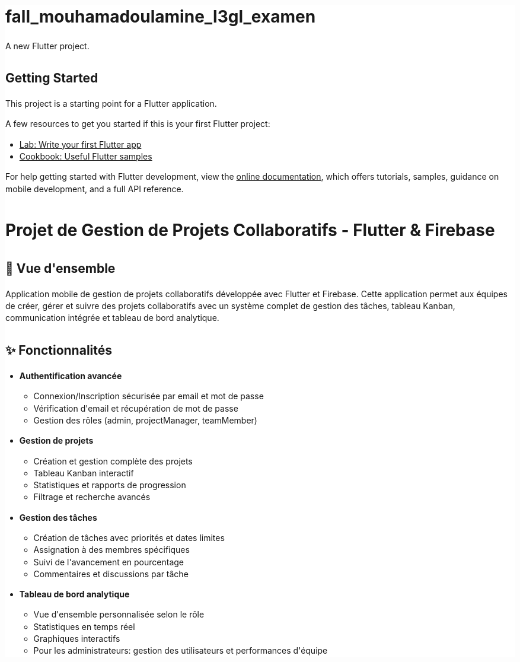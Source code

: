 # fall_mouhamadoulamine_l3gl_examen

A new Flutter project.

## Getting Started

This project is a starting point for a Flutter application.

A few resources to get you started if this is your first Flutter project:

- [Lab: Write your first Flutter app](https://docs.flutter.dev/get-started/codelab)
- [Cookbook: Useful Flutter samples](https://docs.flutter.dev/cookbook)

For help getting started with Flutter development, view the
[online documentation](https://docs.flutter.dev/), which offers tutorials,
samples, guidance on mobile development, and a full API reference.

# Projet de Gestion de Projets Collaboratifs - Flutter & Firebase


## 📱 Vue d'ensemble

Application mobile de gestion de projets collaboratifs développée avec Flutter et Firebase. Cette application permet aux équipes de créer, gérer et suivre des projets collaboratifs avec un système complet de gestion des tâches, tableau Kanban, communication intégrée et tableau de bord analytique.

## ✨ Fonctionnalités

- **Authentification avancée**
    - Connexion/Inscription sécurisée par email et mot de passe
    - Vérification d'email et récupération de mot de passe
    - Gestion des rôles (admin, projectManager, teamMember)

- **Gestion de projets**
    - Création et gestion complète des projets
    - Tableau Kanban interactif
    - Statistiques et rapports de progression
    - Filtrage et recherche avancés

- **Gestion des tâches**
    - Création de tâches avec priorités et dates limites
    - Assignation à des membres spécifiques
    - Suivi de l'avancement en pourcentage
    - Commentaires et discussions par tâche

- **Tableau de bord analytique**
    - Vue d'ensemble personnalisée selon le rôle
    - Statistiques en temps réel
    - Graphiques interactifs
    - Pour les administrateurs: gestion des utilisateurs et performances d'équipe
